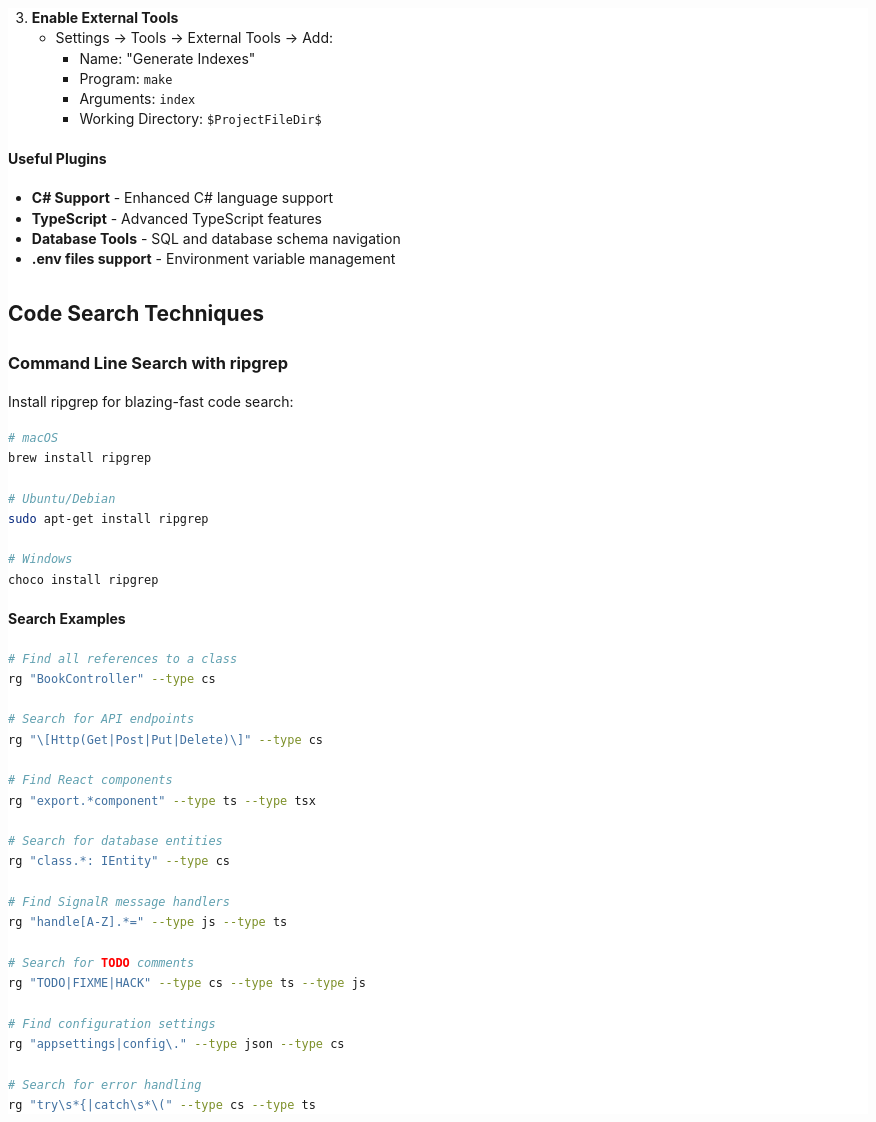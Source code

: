 3. **Enable External Tools**
   - Settings → Tools → External Tools → Add:
     - Name: "Generate Indexes"
     - Program: `make`
     - Arguments: `index`
     - Working Directory: `$ProjectFileDir$`

#### Useful Plugins

- **C# Support** - Enhanced C# language support
- **TypeScript** - Advanced TypeScript features
- **Database Tools** - SQL and database schema navigation
- **.env files support** - Environment variable management

## Code Search Techniques

### Command Line Search with ripgrep

Install ripgrep for blazing-fast code search:

```bash
# macOS
brew install ripgrep

# Ubuntu/Debian
sudo apt-get install ripgrep

# Windows
choco install ripgrep
```

#### Search Examples

```bash
# Find all references to a class
rg "BookController" --type cs

# Search for API endpoints
rg "\[Http(Get|Post|Put|Delete)\]" --type cs

# Find React components
rg "export.*component" --type ts --type tsx

# Search for database entities
rg "class.*: IEntity" --type cs

# Find SignalR message handlers
rg "handle[A-Z].*=" --type js --type ts

# Search for TODO comments
rg "TODO|FIXME|HACK" --type cs --type ts --type js

# Find configuration settings
rg "appsettings|config\." --type json --type cs

# Search for error handling
rg "try\s*{|catch\s*\(" --type cs --type ts
```
